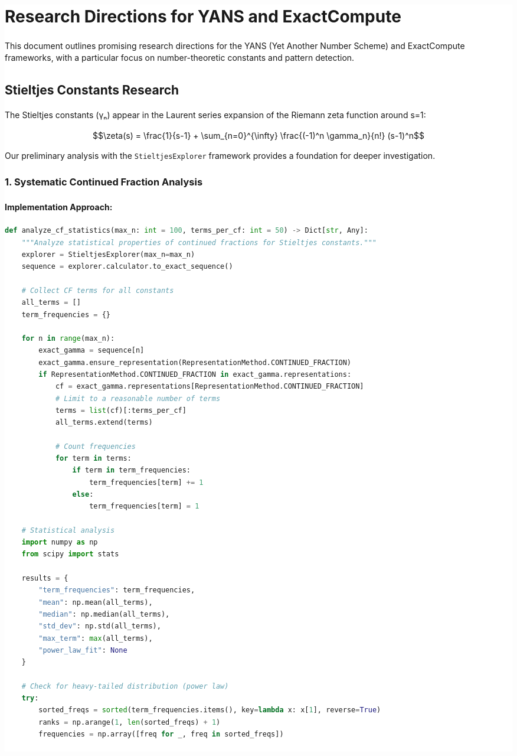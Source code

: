 # Research Directions for YANS and ExactCompute

This document outlines promising research directions for the YANS (Yet Another Number Scheme) and ExactCompute frameworks, with a particular focus on number-theoretic constants and pattern detection.

## Stieltjes Constants Research

The Stieltjes constants (γₙ) appear in the Laurent series expansion of the Riemann zeta function around s=1:

$$\zeta(s) = \frac{1}{s-1} + \sum_{n=0}^{\infty} \frac{(-1)^n \gamma_n}{n!} (s-1)^n$$

Our preliminary analysis with the `StieltjesExplorer` framework provides a foundation for deeper investigation.

### 1. Systematic Continued Fraction Analysis

#### Implementation Approach:
```python
def analyze_cf_statistics(max_n: int = 100, terms_per_cf: int = 50) -> Dict[str, Any]:
    """Analyze statistical properties of continued fractions for Stieltjes constants."""
    explorer = StieltjesExplorer(max_n=max_n)
    sequence = explorer.calculator.to_exact_sequence()
    
    # Collect CF terms for all constants
    all_terms = []
    term_frequencies = {}
    
    for n in range(max_n):
        exact_gamma = sequence[n]
        exact_gamma.ensure_representation(RepresentationMethod.CONTINUED_FRACTION)
        if RepresentationMethod.CONTINUED_FRACTION in exact_gamma.representations:
            cf = exact_gamma.representations[RepresentationMethod.CONTINUED_FRACTION]
            # Limit to a reasonable number of terms
            terms = list(cf)[:terms_per_cf]
            all_terms.extend(terms)
            
            # Count frequencies
            for term in terms:
                if term in term_frequencies:
                    term_frequencies[term] += 1
                else:
                    term_frequencies[term] = 1
    
    # Statistical analysis
    import numpy as np
    from scipy import stats
    
    results = {
        "term_frequencies": term_frequencies,
        "mean": np.mean(all_terms),
        "median": np.median(all_terms),
        "std_dev": np.std(all_terms),
        "max_term": max(all_terms),
        "power_law_fit": None
    }
    
    # Check for heavy-tailed distribution (power law)
    try:
        sorted_freqs = sorted(term_frequencies.items(), key=lambda x: x[1], reverse=True)
        ranks = np.arange(1, len(sorted_freqs) + 1)
        frequencies = np.array([freq for _, freq in sorted_freqs])
        
```